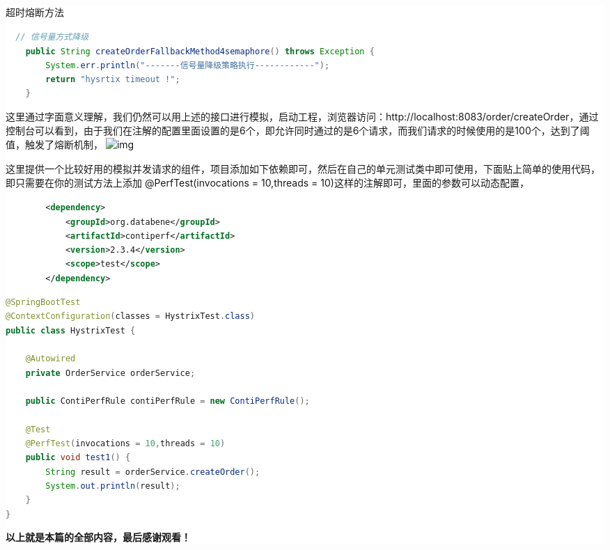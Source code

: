  超时熔断方法 

~~~java
  // 信号量方式降级
    public String createOrderFallbackMethod4semaphore() throws Exception {
        System.err.println("-------信号量降级策略执行------------");
        return "hysrtix timeout !";
    }
~~~

这里通过字面意义理解，我们仍然可以用上述的接口进行模拟，启动工程，浏览器访问：http://localhost:8083/order/createOrder，通过控制台可以看到，由于我们在注解的配置里面设置的是6个，即允许同时通过的是6个请求，而我们请求的时候使用的是100个，达到了阈值，触发了熔断机制，
 ![img](https://img-blog.csdnimg.cn/20190929231639702.png?x-oss-process=image/watermark,type_ZmFuZ3poZW5naGVpdGk,shadow_10,text_aHR0cHM6Ly9ibG9nLmNzZG4ubmV0L3poYW5nY29uZ3lpNDIw,size_16,color_FFFFFF,t_70) 

 这里提供一个比较好用的模拟并发请求的组件，项目添加如下依赖即可，然后在自己的单元测试类中即可使用，下面贴上简单的使用代码，即只需要在你的测试方法上添加 @PerfTest(invocations = 10,threads = 10)这样的注解即可，里面的参数可以动态配置， 

~~~XML
		<dependency>
            <groupId>org.databene</groupId>
            <artifactId>contiperf</artifactId>
            <version>2.3.4</version>
            <scope>test</scope>
        </dependency>
~~~

~~~java
@SpringBootTest
@ContextConfiguration(classes = HystrixTest.class)
public class HystrixTest {

    @Autowired
    private OrderService orderService;

    public ContiPerfRule contiPerfRule = new ContiPerfRule();

    @Test
    @PerfTest(invocations = 10,threads = 10)
    public void test1() {
        String result = orderService.createOrder();
        System.out.println(result);
    }
}
~~~

 **以上就是本篇的全部内容，最后感谢观看！** 